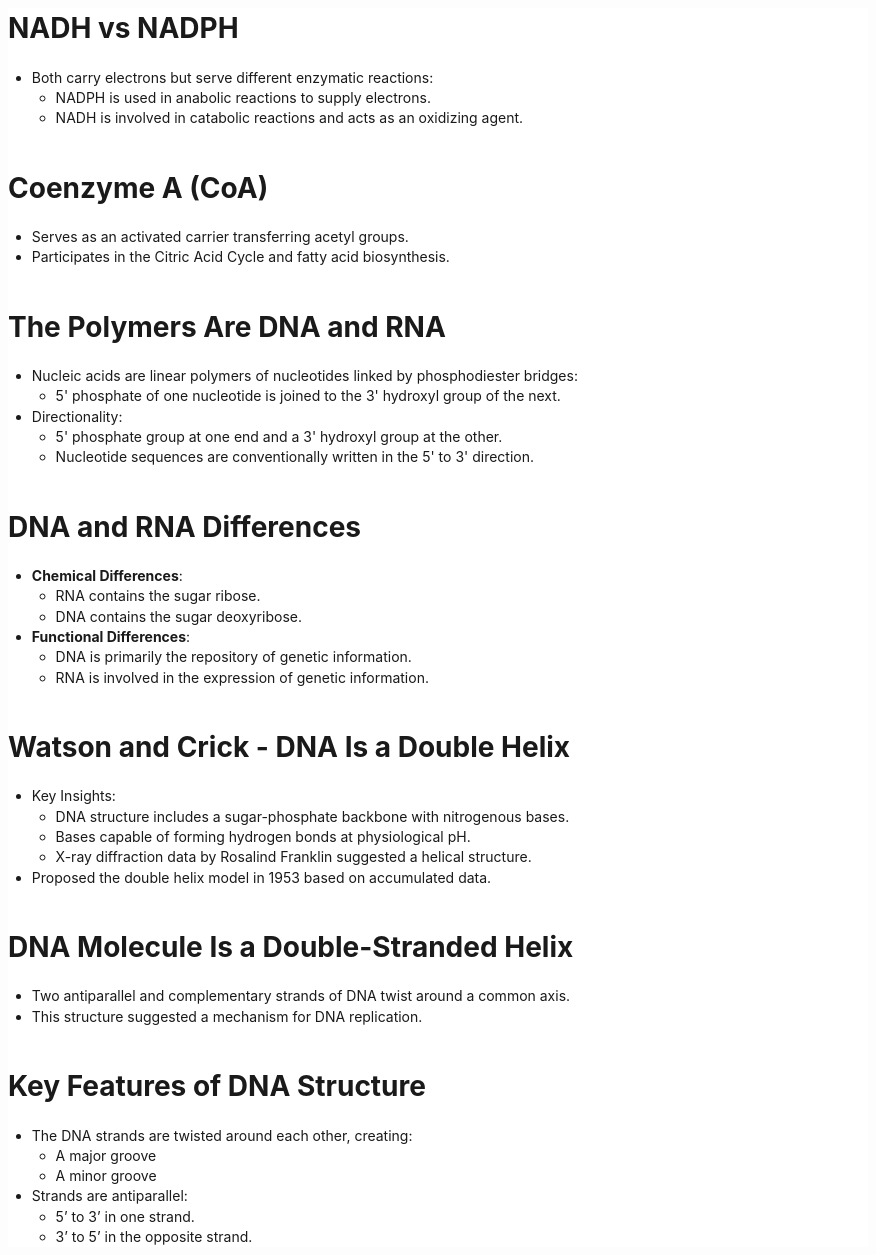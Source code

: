 # NADH vs NADPH
- Both carry electrons but serve different enzymatic reactions:
  - NADPH is used in anabolic reactions to supply electrons.
  - NADH is involved in catabolic reactions and acts as an oxidizing agent.

# Coenzyme A (CoA)
- Serves as an activated carrier transferring acetyl groups.
- Participates in the Citric Acid Cycle and fatty acid biosynthesis.

# The Polymers Are DNA and RNA
- Nucleic acids are linear polymers of nucleotides linked by phosphodiester bridges:
  - 5' phosphate of one nucleotide is joined to the 3' hydroxyl group of the next.
- Directionality:
  - 5' phosphate group at one end and a 3' hydroxyl group at the other.
  - Nucleotide sequences are conventionally written in the 5' to 3' direction.

# DNA and RNA Differences
- **Chemical Differences**:
  - RNA contains the sugar ribose.
  - DNA contains the sugar deoxyribose.
- **Functional Differences**:
  - DNA is primarily the repository of genetic information.
  - RNA is involved in the expression of genetic information.

# Watson and Crick - DNA Is a Double Helix
- Key Insights:
  - DNA structure includes a sugar-phosphate backbone with nitrogenous bases.
  - Bases capable of forming hydrogen bonds at physiological pH.
  - X-ray diffraction data by Rosalind Franklin suggested a helical structure.
- Proposed the double helix model in 1953 based on accumulated data.

# DNA Molecule Is a Double-Stranded Helix
- Two antiparallel and complementary strands of DNA twist around a common axis.
- This structure suggested a mechanism for DNA replication.

# Key Features of DNA Structure
- The DNA strands are twisted around each other, creating:
  - A major groove
  - A minor groove
- Strands are antiparallel:
  - 5’ to 3’ in one strand.
  - 3’ to 5’ in the opposite strand.

